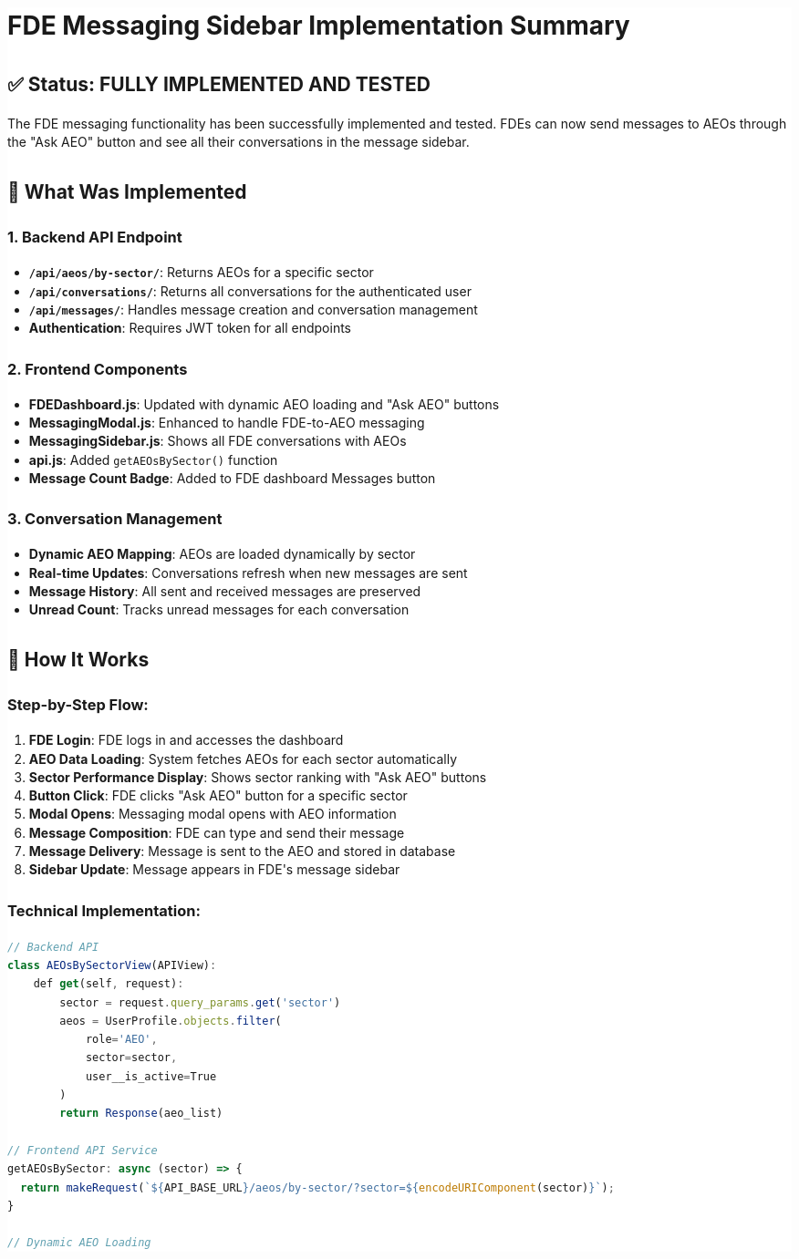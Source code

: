 # FDE Messaging Sidebar Implementation Summary

## ✅ **Status: FULLY IMPLEMENTED AND TESTED**

The FDE messaging functionality has been successfully implemented and tested. FDEs can now send messages to AEOs through the "Ask AEO" button and see all their conversations in the message sidebar.

## 🎯 **What Was Implemented**

### **1. Backend API Endpoint**
- **`/api/aeos/by-sector/`**: Returns AEOs for a specific sector
- **`/api/conversations/`**: Returns all conversations for the authenticated user
- **`/api/messages/`**: Handles message creation and conversation management
- **Authentication**: Requires JWT token for all endpoints

### **2. Frontend Components**
- **FDEDashboard.js**: Updated with dynamic AEO loading and "Ask AEO" buttons
- **MessagingModal.js**: Enhanced to handle FDE-to-AEO messaging
- **MessagingSidebar.js**: Shows all FDE conversations with AEOs
- **api.js**: Added `getAEOsBySector()` function
- **Message Count Badge**: Added to FDE dashboard Messages button

### **3. Conversation Management**
- **Dynamic AEO Mapping**: AEOs are loaded dynamically by sector
- **Real-time Updates**: Conversations refresh when new messages are sent
- **Message History**: All sent and received messages are preserved
- **Unread Count**: Tracks unread messages for each conversation

## 🔧 **How It Works**

### **Step-by-Step Flow:**
1. **FDE Login**: FDE logs in and accesses the dashboard
2. **AEO Data Loading**: System fetches AEOs for each sector automatically
3. **Sector Performance Display**: Shows sector ranking with "Ask AEO" buttons
4. **Button Click**: FDE clicks "Ask AEO" button for a specific sector
5. **Modal Opens**: Messaging modal opens with AEO information
6. **Message Composition**: FDE can type and send their message
7. **Message Delivery**: Message is sent to the AEO and stored in database
8. **Sidebar Update**: Message appears in FDE's message sidebar

### **Technical Implementation:**
```javascript
// Backend API
class AEOsBySectorView(APIView):
    def get(self, request):
        sector = request.query_params.get('sector')
        aeos = UserProfile.objects.filter(
            role='AEO',
            sector=sector,
            user__is_active=True
        )
        return Response(aeo_list)

// Frontend API Service
getAEOsBySector: async (sector) => {
  return makeRequest(`${API_BASE_URL}/aeos/by-sector/?sector=${encodeURIComponent(sector)}`);
}

// Dynamic AEO Loading
```